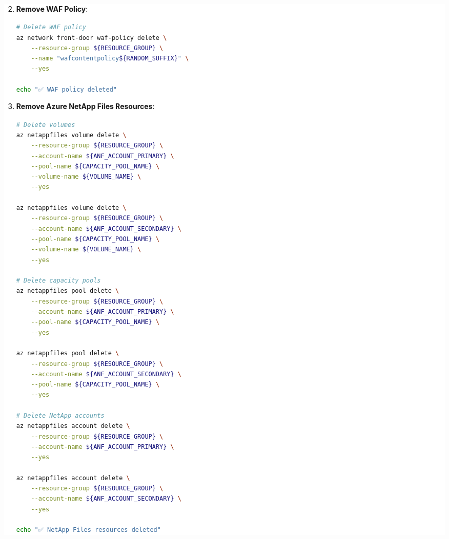 2. **Remove WAF Policy**:

   ```bash
   # Delete WAF policy
   az network front-door waf-policy delete \
       --resource-group ${RESOURCE_GROUP} \
       --name "wafcontentpolicy${RANDOM_SUFFIX}" \
       --yes
   
   echo "✅ WAF policy deleted"
   ```

3. **Remove Azure NetApp Files Resources**:

   ```bash
   # Delete volumes
   az netappfiles volume delete \
       --resource-group ${RESOURCE_GROUP} \
       --account-name ${ANF_ACCOUNT_PRIMARY} \
       --pool-name ${CAPACITY_POOL_NAME} \
       --volume-name ${VOLUME_NAME} \
       --yes
   
   az netappfiles volume delete \
       --resource-group ${RESOURCE_GROUP} \
       --account-name ${ANF_ACCOUNT_SECONDARY} \
       --pool-name ${CAPACITY_POOL_NAME} \
       --volume-name ${VOLUME_NAME} \
       --yes
   
   # Delete capacity pools
   az netappfiles pool delete \
       --resource-group ${RESOURCE_GROUP} \
       --account-name ${ANF_ACCOUNT_PRIMARY} \
       --pool-name ${CAPACITY_POOL_NAME} \
       --yes
   
   az netappfiles pool delete \
       --resource-group ${RESOURCE_GROUP} \
       --account-name ${ANF_ACCOUNT_SECONDARY} \
       --pool-name ${CAPACITY_POOL_NAME} \
       --yes
   
   # Delete NetApp accounts
   az netappfiles account delete \
       --resource-group ${RESOURCE_GROUP} \
       --account-name ${ANF_ACCOUNT_PRIMARY} \
       --yes
   
   az netappfiles account delete \
       --resource-group ${RESOURCE_GROUP} \
       --account-name ${ANF_ACCOUNT_SECONDARY} \
       --yes
   
   echo "✅ NetApp Files resources deleted"
   ```
